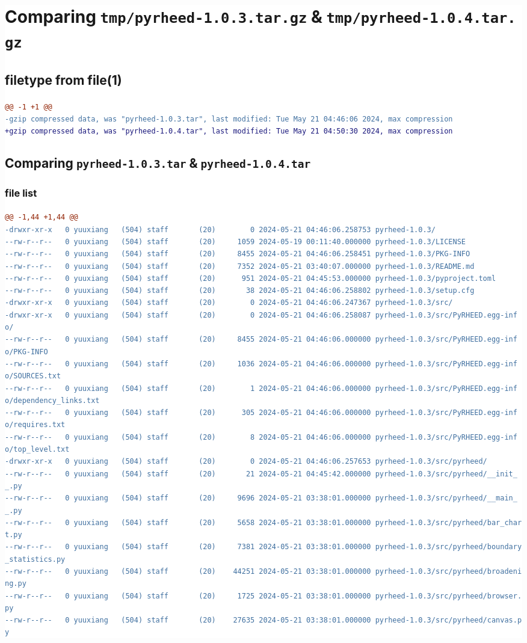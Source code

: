 # Comparing `tmp/pyrheed-1.0.3.tar.gz` & `tmp/pyrheed-1.0.4.tar.gz`

## filetype from file(1)

```diff
@@ -1 +1 @@
-gzip compressed data, was "pyrheed-1.0.3.tar", last modified: Tue May 21 04:46:06 2024, max compression
+gzip compressed data, was "pyrheed-1.0.4.tar", last modified: Tue May 21 04:50:30 2024, max compression
```

## Comparing `pyrheed-1.0.3.tar` & `pyrheed-1.0.4.tar`

### file list

```diff
@@ -1,44 +1,44 @@
-drwxr-xr-x   0 yuuxiang   (504) staff       (20)        0 2024-05-21 04:46:06.258753 pyrheed-1.0.3/
--rw-r--r--   0 yuuxiang   (504) staff       (20)     1059 2024-05-19 00:11:40.000000 pyrheed-1.0.3/LICENSE
--rw-r--r--   0 yuuxiang   (504) staff       (20)     8455 2024-05-21 04:46:06.258451 pyrheed-1.0.3/PKG-INFO
--rw-r--r--   0 yuuxiang   (504) staff       (20)     7352 2024-05-21 03:40:07.000000 pyrheed-1.0.3/README.md
--rw-r--r--   0 yuuxiang   (504) staff       (20)      951 2024-05-21 04:45:53.000000 pyrheed-1.0.3/pyproject.toml
--rw-r--r--   0 yuuxiang   (504) staff       (20)       38 2024-05-21 04:46:06.258802 pyrheed-1.0.3/setup.cfg
-drwxr-xr-x   0 yuuxiang   (504) staff       (20)        0 2024-05-21 04:46:06.247367 pyrheed-1.0.3/src/
-drwxr-xr-x   0 yuuxiang   (504) staff       (20)        0 2024-05-21 04:46:06.258087 pyrheed-1.0.3/src/PyRHEED.egg-info/
--rw-r--r--   0 yuuxiang   (504) staff       (20)     8455 2024-05-21 04:46:06.000000 pyrheed-1.0.3/src/PyRHEED.egg-info/PKG-INFO
--rw-r--r--   0 yuuxiang   (504) staff       (20)     1036 2024-05-21 04:46:06.000000 pyrheed-1.0.3/src/PyRHEED.egg-info/SOURCES.txt
--rw-r--r--   0 yuuxiang   (504) staff       (20)        1 2024-05-21 04:46:06.000000 pyrheed-1.0.3/src/PyRHEED.egg-info/dependency_links.txt
--rw-r--r--   0 yuuxiang   (504) staff       (20)      305 2024-05-21 04:46:06.000000 pyrheed-1.0.3/src/PyRHEED.egg-info/requires.txt
--rw-r--r--   0 yuuxiang   (504) staff       (20)        8 2024-05-21 04:46:06.000000 pyrheed-1.0.3/src/PyRHEED.egg-info/top_level.txt
-drwxr-xr-x   0 yuuxiang   (504) staff       (20)        0 2024-05-21 04:46:06.257653 pyrheed-1.0.3/src/pyrheed/
--rw-r--r--   0 yuuxiang   (504) staff       (20)       21 2024-05-21 04:45:42.000000 pyrheed-1.0.3/src/pyrheed/__init__.py
--rw-r--r--   0 yuuxiang   (504) staff       (20)     9696 2024-05-21 03:38:01.000000 pyrheed-1.0.3/src/pyrheed/__main__.py
--rw-r--r--   0 yuuxiang   (504) staff       (20)     5658 2024-05-21 03:38:01.000000 pyrheed-1.0.3/src/pyrheed/bar_chart.py
--rw-r--r--   0 yuuxiang   (504) staff       (20)     7381 2024-05-21 03:38:01.000000 pyrheed-1.0.3/src/pyrheed/boundary_statistics.py
--rw-r--r--   0 yuuxiang   (504) staff       (20)    44251 2024-05-21 03:38:01.000000 pyrheed-1.0.3/src/pyrheed/broadening.py
--rw-r--r--   0 yuuxiang   (504) staff       (20)     1725 2024-05-21 03:38:01.000000 pyrheed-1.0.3/src/pyrheed/browser.py
--rw-r--r--   0 yuuxiang   (504) staff       (20)    27635 2024-05-21 03:38:01.000000 pyrheed-1.0.3/src/pyrheed/canvas.py
```